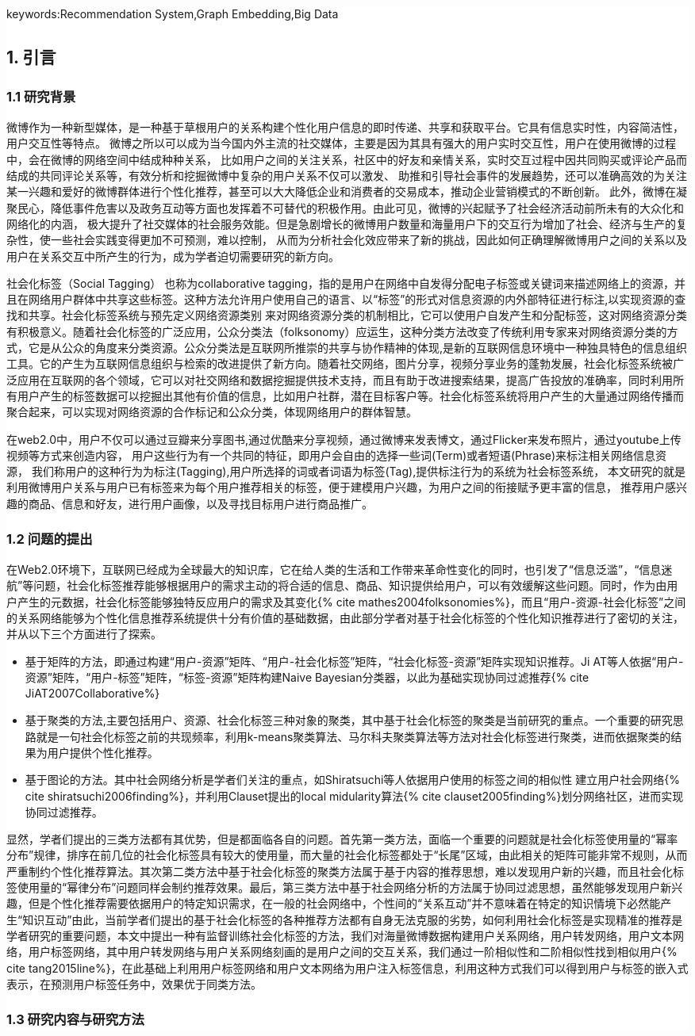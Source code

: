 keywords:Recommendation System,Graph Embedding,Big Data



##  1. 引言
### 1.1 研究背景 

  微博作为一种新型媒体，是一种基于草根用户的关系构建个性化用户信息的即时传递、共享和获取平台。它具有信息实时性，内容简洁性，用户交互性等特点。
微博之所以可以成为当今国内外主流的社交媒体，主要是因为其具有强大的用户实时交互性，用户在使用微博的过程中，会在微博的网络空间中结成种种关系，
比如用户之间的关注关系，社区中的好友和亲情关系，实时交互过程中因共同购买或评论产品而结成的共同评论关系等，有效分析和挖掘微博中复杂的用户关系不仅可以激发、
助推和引导社会事件的发展趋势，还可以准确高效的为关注某一兴趣和爱好的微博群体进行个性化推荐，甚至可以大大降低企业和消费者的交易成本，推动企业营销模式的不断创新。
此外，微博在凝聚民心，降低事件危害以及政务互动等方面也发挥着不可替代的积极作用。由此可见，微博的兴起赋予了社会经济活动前所未有的大众化和网络化的内涵，
极大提升了社交媒体的社会服务效能。但是急剧增长的微博用户数量和海量用户下的交互行为增加了社会、经济与生产的复杂性，使一些社会实践变得更加不可预测，难以控制，
从而为分析社会化效应带来了新的挑战，因此如何正确理解微博用户之间的关系以及用户在关系交互中所产生的行为，成为学者迫切需要研究的新方向。

 社会化标签（Social Tagging） 也称为collaborative tagging，指的是用户在网络中自发得分配电子标签或关键词来描述网络上的资源，并且在网络用户群体中共享这些标签。这种方法允许用户使用自己的语言、以“标签”的形式对信息资源的内外部特征进行标注,以实现资源的查找和共享。社会化标签系统与预先定义网络资源类别
 来对网络资源分类的机制相比，它可以使用户自发产生和分配标签，这对网络资源分类有积极意义。随着社会化标签的广泛应用，公众分类法（folksonomy）应运生，这种分类方法改变了传统利用专家来对网络资源分类的方式，它是从公众的角度来分类资源。公众分类法是互联网所推崇的共享与协作精神的体现,是新的互联网信息环境中一种独具特色的信息组织工具。它的产生为互联网信息组织与检索的改进提供了新方向。随着社交网络，图片分享，视频分享业务的蓬勃发展，社会化标签系统被广泛应用在互联网的各个领域，它可以对社交网络和数据挖掘提供技术支持，而且有助于改进搜索结果，提高广告投放的准确率，同时利用所有用户产生的标签数据可以挖掘出其他有价值的信息，比如用户社群，潜在目标客户等。社会化标签系统将用户产生的大量通过网络传播而聚合起来，可以实现对网络资源的合作标记和公众分类，体现网络用户的群体智慧。

   在web2.0中，用户不仅可以通过豆瓣来分享图书,通过优酷来分享视频，通过微博来发表博文，通过Flicker来发布照片，通过youtube上传视频等方式来创造内容，
用户这些行为有一个共同的特征，即用户会自由的选择一些词(Term)或者短语(Phrase)来标注相关网络信息资源，
我们称用户的这种行为为标注(Tagging),用户所选择的词或者词语为标签(Tag),提供标注行为的系统为社会标签系统，
本文研究的就是利用微博用户关系与用户已有标签来为每个用户推荐相关的标签，便于建模用户兴趣，为用户之间的衔接赋予更丰富的信息，
推荐用户感兴趣的商品、信息和好友，进行用户画像，以及寻找目标用户进行商品推广。

### 1.2 问题的提出
在Web2.0环境下，互联网已经成为全球最大的知识库，它在给人类的生活和工作带来革命性变化的同时，也引发了“信息泛滥”，“信息迷航”等问题，社会化标签推荐能够根据用户的需求主动的将合适的信息、商品、知识提供给用户，可以有效缓解这些问题。同时，作为由用户产生的元数据，社会化标签能够独特反应用户的需求及其变化{% cite mathes2004folksonomies%}，而且“用户-资源-社会化标签”之间的关系网络能够为个性化信息推荐系统提供十分有价值的基础数据，由此部分学者对基于社会化标签的个性化知识推荐进行了密切的关注，并从以下三个方面进行了探索。

* 基于矩阵的方法，即通过构建“用户-资源”矩阵、“用户-社会化标签”矩阵，“社会化标签-资源”矩阵实现知识推荐。Ji AT等人依据“用户-资源”矩阵，“用户-标签”矩阵，“标签-资源”矩阵构建Naive Bayesian分类器，以此为基础实现协同过滤推荐{% 
cite JiAT2007Collaborative%}

* 基于聚类的方法,主要包括用户、资源、社会化标签三种对象的聚类，其中基于社会化标签的聚类是当前研究的重点。一个重要的研究思路就是一句社会化标签之前的共现频率，利用k-means聚类算法、马尔科夫聚类算法等方法对社会化标签进行聚类，进而依据聚类的结果为用户提供个性化推荐。

* 基于图论的方法。其中社会网络分析是学者们关注的重点，如Shiratsuchi等人依据用户使用的标签之间的相似性
  建立用户社会网络{% cite shiratsuchi2006finding%}，并利用Clauset提出的local midularity算法{% cite clauset2005finding%}划分网络社区，进而实现协同过滤推荐。

显然，学者们提出的三类方法都有其优势，但是都面临各自的问题。首先第一类方法，面临一个重要的问题就是社会化标签使用量的“幂率分布”规律，排序在前几位的社会化标签具有较大的使用量，而大量的社会化标签都处于“长尾”区域，由此相关的矩阵可能非常不规则，从而严重制约个性化推荐算法。其次第二类方法中基于社会化标签的聚类方法属于基于内容的推荐思想，难以发现用户新的兴趣，而且社会化标签使用量的“幂律分布”问题同样会制约推荐效果。最后，第三类方法中基于社会网络分析的方法属于协同过滤思想，虽然能够发现用户新兴趣，但是个性化推荐需要依据用户的特定知识需求，在一般的社会网络中，个性间的“关系互动”并不意味着在特定的知识情境下必然能产生“知识互动”由此，当前学者们提出的基于社会化标签的各种推荐方法都有自身无法克服的劣势，如何利用社会化标签是实现精准的推荐是学者研究的重要问题，本文中提出一种有监督训练社会化标签的方法，我们对海量微博数据构建用户关系网络，用户转发网络，用户文本网络，用户标签网络，其中用户转发网络与用户关系网络刻画的是用户之间的交互关系，我们通过一阶相似性和二阶相似性找到相似用户{% cite tang2015line%}，在此基础上利用用户标签网络和用户文本网络为用户注入标签信息，利用这种方式我们可以得到用户与标签的嵌入式表示，在预测用户标签任务中，效果优于同类方法。
 

### 1.3 研究内容与研究方法
